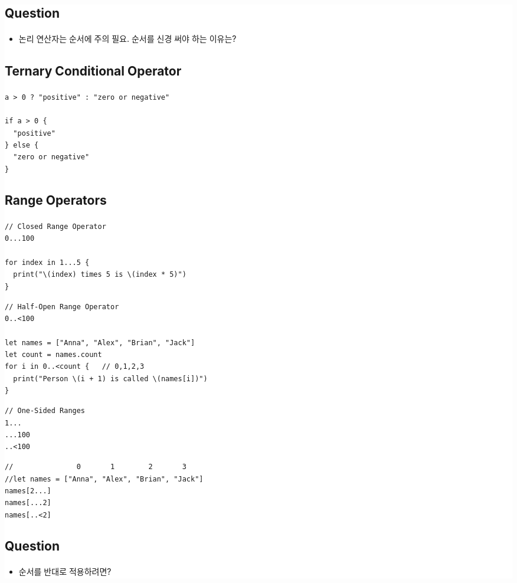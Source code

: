 ## Question
 - 논리 연산자는 순서에 주의 필요. 순서를 신경 써야 하는 이유는?

## Ternary Conditional Operator
```
a > 0 ? "positive" : "zero or negative"

if a > 0 {
  "positive"
} else {
  "zero or negative"
}
```

## Range Operators
```
// Closed Range Operator
0...100

for index in 1...5 {
  print("\(index) times 5 is \(index * 5)")
}
```
```
// Half-Open Range Operator
0..<100

let names = ["Anna", "Alex", "Brian", "Jack"]
let count = names.count
for i in 0..<count {   // 0,1,2,3
  print("Person \(i + 1) is called \(names[i])")
}
```
```
// One-Sided Ranges
1...
...100
..<100
```
```
//               0       1        2       3
//let names = ["Anna", "Alex", "Brian", "Jack"]
names[2...]
names[...2]
names[..<2]
```

## Question
 - 순서를 반대로 적용하려면?

